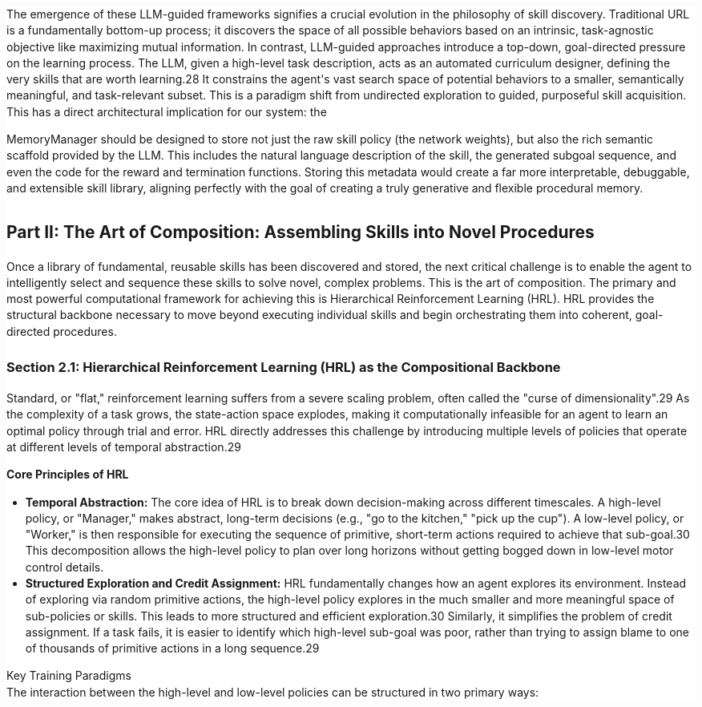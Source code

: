 The emergence of these LLM-guided frameworks signifies a crucial evolution in the philosophy of skill discovery. Traditional URL is a fundamentally bottom-up process; it discovers the space of all possible behaviors based on an intrinsic, task-agnostic objective like maximizing mutual information. In contrast, LLM-guided approaches introduce a top-down, goal-directed pressure on the learning process. The LLM, given a high-level task description, acts as an automated curriculum designer, defining the very skills that are worth learning.28 It constrains the agent's vast search space of potential behaviors to a smaller, semantically meaningful, and task-relevant subset. This is a paradigm shift from undirected exploration to guided, purposeful skill acquisition. This has a direct architectural implication for our system: the

MemoryManager should be designed to store not just the raw skill policy (the network weights), but also the rich semantic scaffold provided by the LLM. This includes the natural language description of the skill, the generated subgoal sequence, and even the code for the reward and termination functions. Storing this metadata would create a far more interpretable, debuggable, and extensible skill library, aligning perfectly with the goal of creating a truly generative and flexible procedural memory.

## **Part II: The Art of Composition: Assembling Skills into Novel Procedures**

Once a library of fundamental, reusable skills has been discovered and stored, the next critical challenge is to enable the agent to intelligently select and sequence these skills to solve novel, complex problems. This is the art of composition. The primary and most powerful computational framework for achieving this is Hierarchical Reinforcement Learning (HRL). HRL provides the structural backbone necessary to move beyond executing individual skills and begin orchestrating them into coherent, goal-directed procedures.

### **Section 2.1: Hierarchical Reinforcement Learning (HRL) as the Compositional Backbone**

Standard, or "flat," reinforcement learning suffers from a severe scaling problem, often called the "curse of dimensionality".29 As the complexity of a task grows, the state-action space explodes, making it computationally infeasible for an agent to learn an optimal policy through trial and error. HRL directly addresses this challenge by introducing multiple levels of policies that operate at different levels of temporal abstraction.29

**Core Principles of HRL**

* **Temporal Abstraction:** The core idea of HRL is to break down decision-making across different timescales. A high-level policy, or "Manager," makes abstract, long-term decisions (e.g., "go to the kitchen," "pick up the cup"). A low-level policy, or "Worker," is then responsible for executing the sequence of primitive, short-term actions required to achieve that sub-goal.30 This decomposition allows the high-level policy to plan over long horizons without getting bogged down in low-level motor control details.  
* **Structured Exploration and Credit Assignment:** HRL fundamentally changes how an agent explores its environment. Instead of exploring via random primitive actions, the high-level policy explores in the much smaller and more meaningful space of sub-policies or skills. This leads to more structured and efficient exploration.30 Similarly, it simplifies the problem of credit assignment. If a task fails, it is easier to identify which high-level sub-goal was poor, rather than trying to assign blame to one of thousands of primitive actions in a long sequence.29

Key Training Paradigms  
The interaction between the high-level and low-level policies can be structured in two primary ways:
